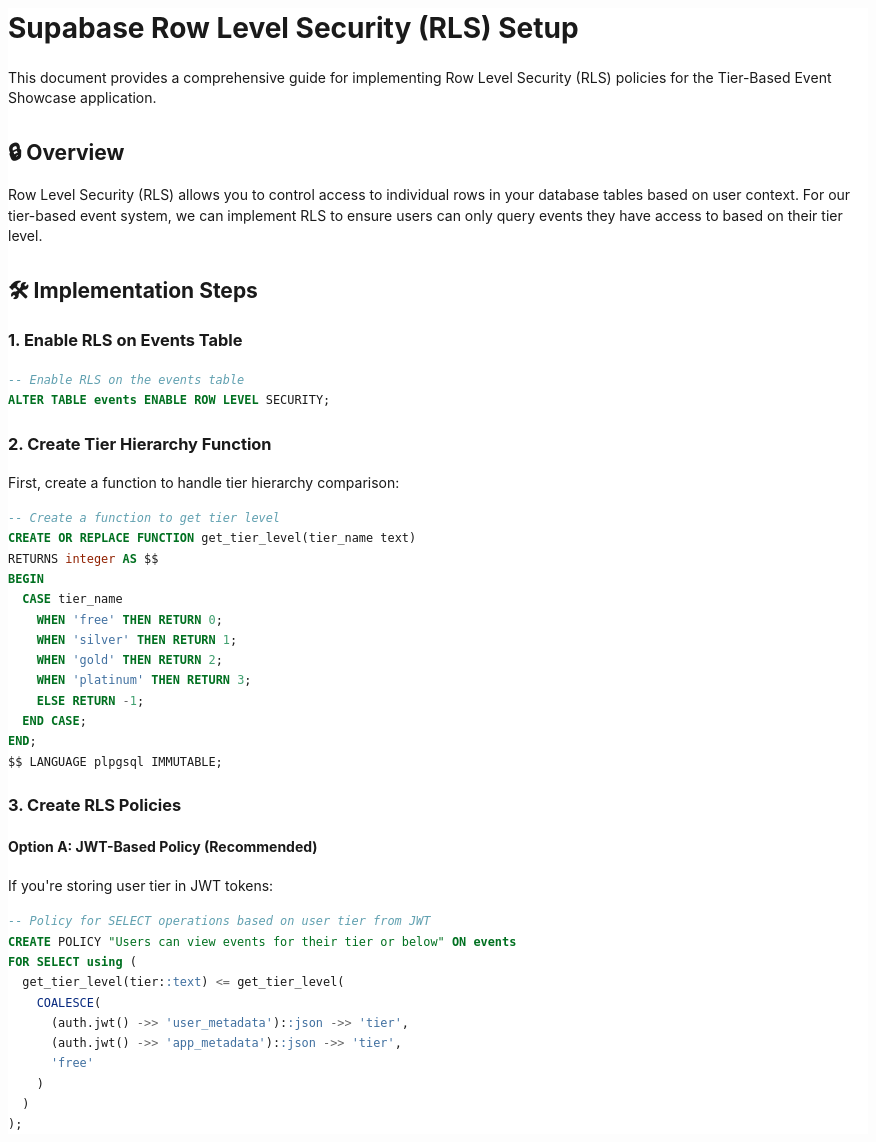 # Supabase Row Level Security (RLS) Setup

This document provides a comprehensive guide for implementing Row Level Security (RLS) policies for the Tier-Based Event Showcase application.

## 🔒 Overview

Row Level Security (RLS) allows you to control access to individual rows in your database tables based on user context. For our tier-based event system, we can implement RLS to ensure users can only query events they have access to based on their tier level.

## 🛠️ Implementation Steps

### 1. Enable RLS on Events Table

```sql
-- Enable RLS on the events table
ALTER TABLE events ENABLE ROW LEVEL SECURITY;
```

### 2. Create Tier Hierarchy Function

First, create a function to handle tier hierarchy comparison:

```sql
-- Create a function to get tier level
CREATE OR REPLACE FUNCTION get_tier_level(tier_name text)
RETURNS integer AS $$
BEGIN
  CASE tier_name
    WHEN 'free' THEN RETURN 0;
    WHEN 'silver' THEN RETURN 1;
    WHEN 'gold' THEN RETURN 2;
    WHEN 'platinum' THEN RETURN 3;
    ELSE RETURN -1;
  END CASE;
END;
$$ LANGUAGE plpgsql IMMUTABLE;
```

### 3. Create RLS Policies

#### Option A: JWT-Based Policy (Recommended)

If you're storing user tier in JWT tokens:

```sql
-- Policy for SELECT operations based on user tier from JWT
CREATE POLICY "Users can view events for their tier or below" ON events
FOR SELECT using (
  get_tier_level(tier::text) <= get_tier_level(
    COALESCE(
      (auth.jwt() ->> 'user_metadata')::json ->> 'tier',
      (auth.jwt() ->> 'app_metadata')::json ->> 'tier',
      'free'
    )
  )
);
```
